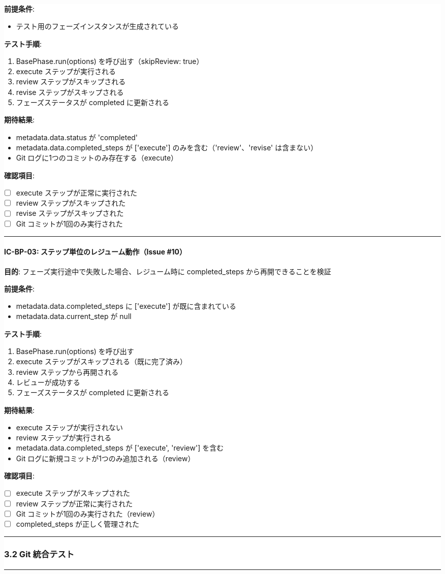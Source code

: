 **前提条件**:
- テスト用のフェーズインスタンスが生成されている

**テスト手順**:
1. BasePhase.run(options) を呼び出す（skipReview: true）
2. execute ステップが実行される
3. review ステップがスキップされる
4. revise ステップがスキップされる
5. フェーズステータスが completed に更新される

**期待結果**:
- metadata.data.status が 'completed'
- metadata.data.completed_steps が ['execute'] のみを含む（'review'、'revise' は含まない）
- Git ログに1つのコミットのみ存在する（execute）

**確認項目**:
- [ ] execute ステップが正常に実行された
- [ ] review ステップがスキップされた
- [ ] revise ステップがスキップされた
- [ ] Git コミットが1回のみ実行された

---

#### IC-BP-03: ステップ単位のレジューム動作（Issue #10）

**目的**: フェーズ実行途中で失敗した場合、レジューム時に completed_steps から再開できることを検証

**前提条件**:
- metadata.data.completed_steps に ['execute'] が既に含まれている
- metadata.data.current_step が null

**テスト手順**:
1. BasePhase.run(options) を呼び出す
2. execute ステップがスキップされる（既に完了済み）
3. review ステップから再開される
4. レビューが成功する
5. フェーズステータスが completed に更新される

**期待結果**:
- execute ステップが実行されない
- review ステップが実行される
- metadata.data.completed_steps が ['execute', 'review'] を含む
- Git ログに新規コミットが1つのみ追加される（review）

**確認項目**:
- [ ] execute ステップがスキップされた
- [ ] review ステップが正常に実行された
- [ ] Git コミットが1回のみ実行された（review）
- [ ] completed_steps が正しく管理された

---

### 3.2 Git 統合テスト

---
